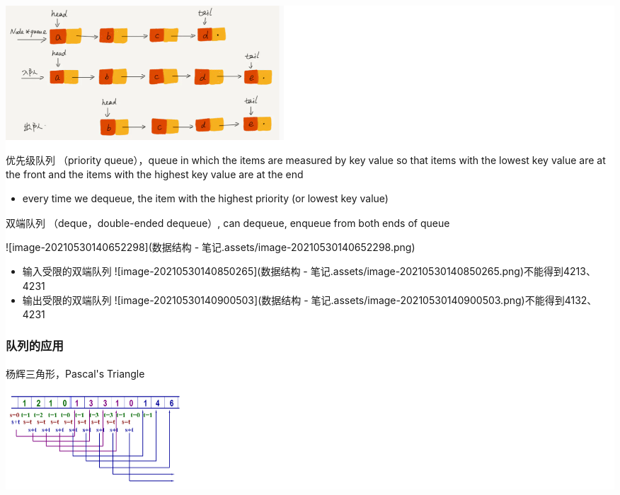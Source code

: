 <img src="数据结构 - 笔记.assets/image-20210530140308572.png" alt="image-20210530140308572" style="zoom:50%;" />

优先级队列 （priority queue），queue in which the items are measured by key value so that items with the lowest key value are at the front and the items with the highest key value are at the end

- every time we dequeue, the item with the highest priority (or lowest key value)

双端队列 （deque，double-ended dequeue）, can dequeue, enqueue from both ends of queue

![image-20210530140652298](数据结构 - 笔记.assets/image-20210530140652298.png)

- 输入受限的双端队列 ![image-20210530140850265](数据结构 - 笔记.assets/image-20210530140850265.png)不能得到4213、4231
- 输出受限的双端队列 ![image-20210530140900503](数据结构 - 笔记.assets/image-20210530140900503.png)不能得到4132、4231

### 队列的应用

杨辉三角形，Pascal's Triangle

<img src="数据结构 - 笔记.assets/image-20210530142040607.png" alt="image-20210530142040607" style="zoom:50%;" />
